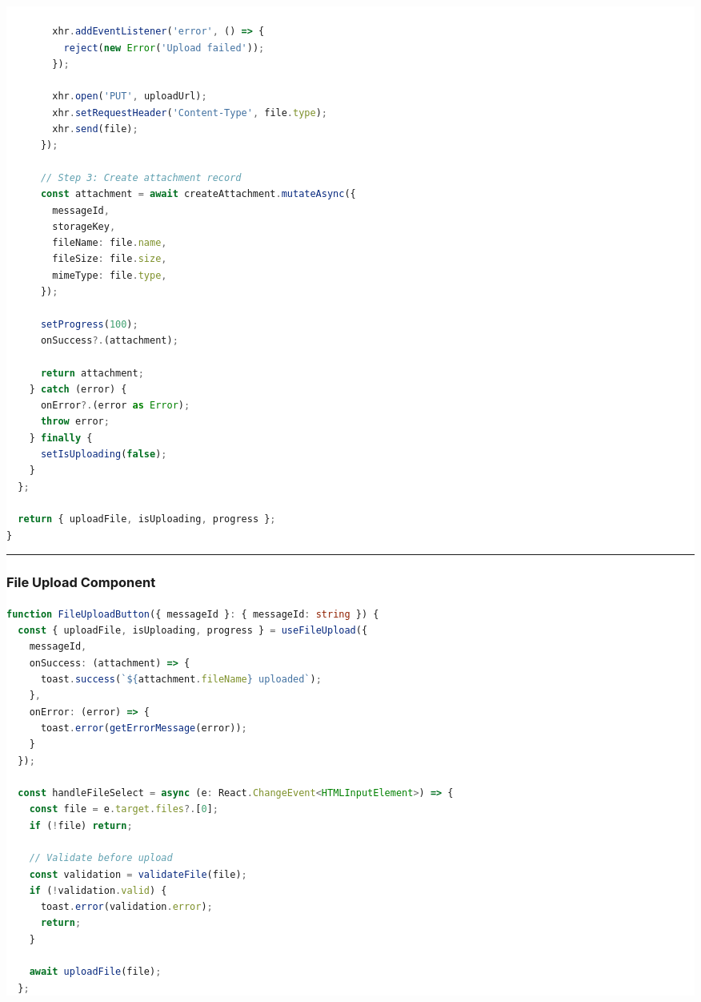 ```typescript

        xhr.addEventListener('error', () => {
          reject(new Error('Upload failed'));
        });

        xhr.open('PUT', uploadUrl);
        xhr.setRequestHeader('Content-Type', file.type);
        xhr.send(file);
      });

      // Step 3: Create attachment record
      const attachment = await createAttachment.mutateAsync({
        messageId,
        storageKey,
        fileName: file.name,
        fileSize: file.size,
        mimeType: file.type,
      });

      setProgress(100);
      onSuccess?.(attachment);
      
      return attachment;
    } catch (error) {
      onError?.(error as Error);
      throw error;
    } finally {
      setIsUploading(false);
    }
  };

  return { uploadFile, isUploading, progress };
}
```

---

### File Upload Component

```typescript
function FileUploadButton({ messageId }: { messageId: string }) {
  const { uploadFile, isUploading, progress } = useFileUpload({
    messageId,
    onSuccess: (attachment) => {
      toast.success(`${attachment.fileName} uploaded`);
    },
    onError: (error) => {
      toast.error(getErrorMessage(error));
    }
  });

  const handleFileSelect = async (e: React.ChangeEvent<HTMLInputElement>) => {
    const file = e.target.files?.[0];
    if (!file) return;

    // Validate before upload
    const validation = validateFile(file);
    if (!validation.valid) {
      toast.error(validation.error);
      return;
    }

    await uploadFile(file);
  };
```